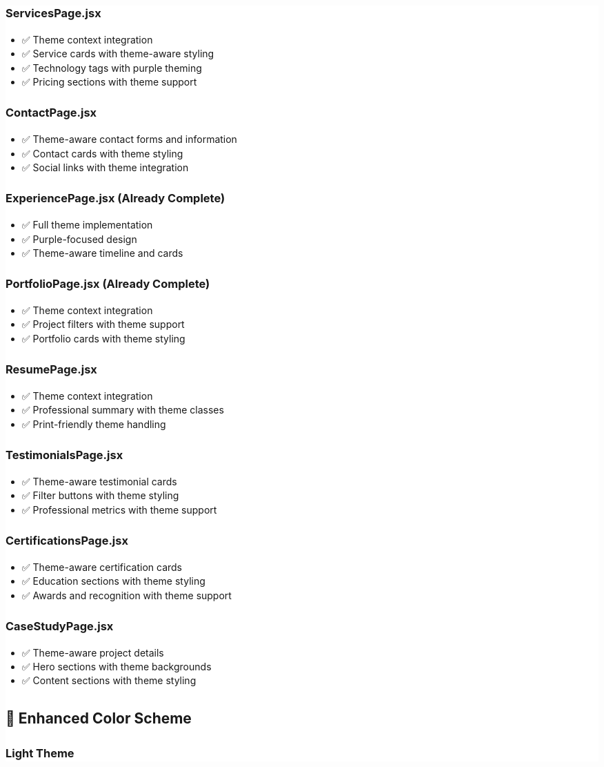 ### **ServicesPage.jsx**

- ✅ Theme context integration
- ✅ Service cards with theme-aware styling
- ✅ Technology tags with purple theming
- ✅ Pricing sections with theme support

### **ContactPage.jsx**

- ✅ Theme-aware contact forms and information
- ✅ Contact cards with theme styling
- ✅ Social links with theme integration

### **ExperiencePage.jsx** (Already Complete)

- ✅ Full theme implementation
- ✅ Purple-focused design
- ✅ Theme-aware timeline and cards

### **PortfolioPage.jsx** (Already Complete)

- ✅ Theme context integration
- ✅ Project filters with theme support
- ✅ Portfolio cards with theme styling

### **ResumePage.jsx**

- ✅ Theme context integration
- ✅ Professional summary with theme classes
- ✅ Print-friendly theme handling

### **TestimonialsPage.jsx**

- ✅ Theme-aware testimonial cards
- ✅ Filter buttons with theme styling
- ✅ Professional metrics with theme support

### **CertificationsPage.jsx**

- ✅ Theme-aware certification cards
- ✅ Education sections with theme styling
- ✅ Awards and recognition with theme support

### **CaseStudyPage.jsx**

- ✅ Theme-aware project details
- ✅ Hero sections with theme backgrounds
- ✅ Content sections with theme styling

## 🎨 **Enhanced Color Scheme**

### **Light Theme**
